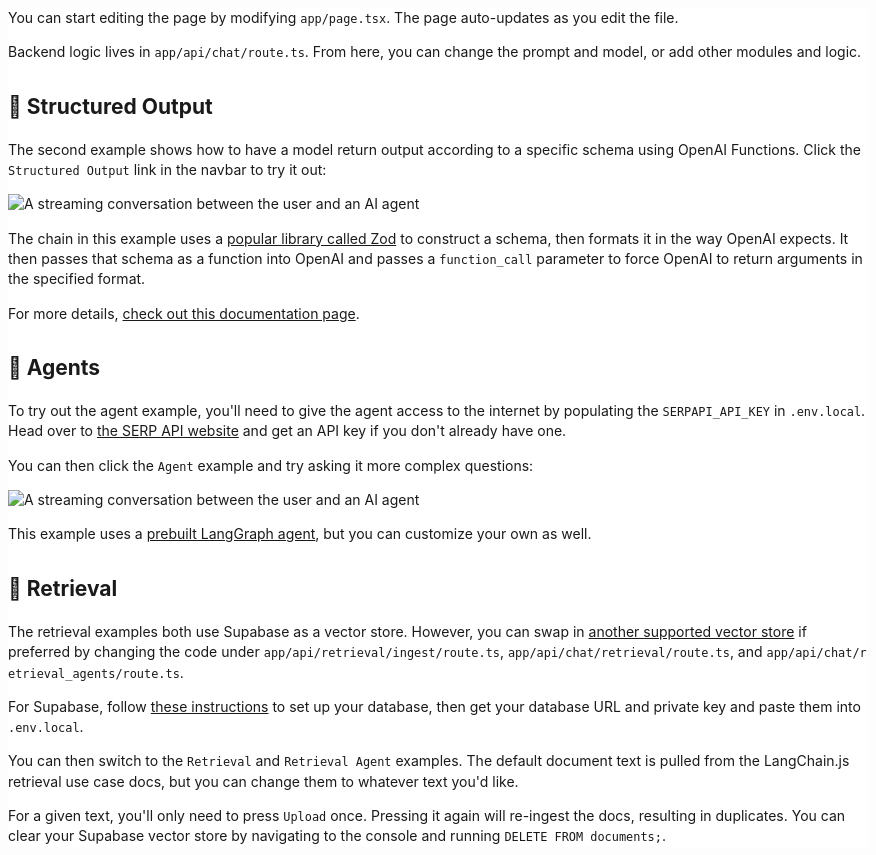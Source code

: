 You can start editing the page by modifying `app/page.tsx`. The page auto-updates as you edit the file.

Backend logic lives in `app/api/chat/route.ts`. From here, you can change the prompt and model, or add other modules and logic.

## 🧱 Structured Output

The second example shows how to have a model return output according to a specific schema using OpenAI Functions.
Click the `Structured Output` link in the navbar to try it out:

![A streaming conversation between the user and an AI agent](/public/images/structured-output-conversation.png)

The chain in this example uses a [popular library called Zod](https://zod.dev) to construct a schema, then formats it in the way OpenAI expects.
It then passes that schema as a function into OpenAI and passes a `function_call` parameter to force OpenAI to return arguments in the specified format.

For more details, [check out this documentation page](https://js.langchain.com/docs/how_to/structured_output).

## 🦜 Agents

To try out the agent example, you'll need to give the agent access to the internet by populating the `SERPAPI_API_KEY` in `.env.local`.
Head over to [the SERP API website](https://serpapi.com/) and get an API key if you don't already have one.

You can then click the `Agent` example and try asking it more complex questions:

![A streaming conversation between the user and an AI agent](/public/images/agent-conversation.png)

This example uses a [prebuilt LangGraph agent](https://langchain-ai.github.io/langgraphjs/tutorials/quickstart/), but you can customize your own as well.

## 🐶 Retrieval

The retrieval examples both use Supabase as a vector store. However, you can swap in
[another supported vector store](https://js.langchain.com/docs/integrations/vectorstores) if preferred by changing
the code under `app/api/retrieval/ingest/route.ts`, `app/api/chat/retrieval/route.ts`, and `app/api/chat/retrieval_agents/route.ts`.

For Supabase, follow [these instructions](https://js.langchain.com/docs/integrations/vectorstores/supabase) to set up your
database, then get your database URL and private key and paste them into `.env.local`.

You can then switch to the `Retrieval` and `Retrieval Agent` examples. The default document text is pulled from the LangChain.js retrieval
use case docs, but you can change them to whatever text you'd like.

For a given text, you'll only need to press `Upload` once. Pressing it again will re-ingest the docs, resulting in duplicates.
You can clear your Supabase vector store by navigating to the console and running `DELETE FROM documents;`.
